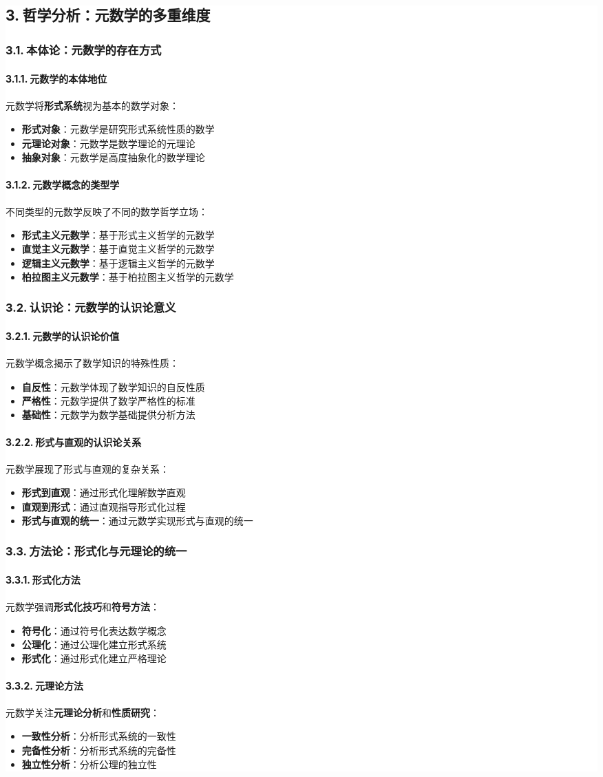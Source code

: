 ## 3. 哲学分析：元数学的多重维度

### 3.1. 本体论：元数学的存在方式

#### 3.1.1. 元数学的本体地位

元数学将**形式系统**视为基本的数学对象：

- **形式对象**：元数学是研究形式系统性质的数学
- **元理论对象**：元数学是数学理论的元理论
- **抽象对象**：元数学是高度抽象化的数学理论

#### 3.1.2. 元数学概念的类型学

不同类型的元数学反映了不同的数学哲学立场：

- **形式主义元数学**：基于形式主义哲学的元数学
- **直觉主义元数学**：基于直觉主义哲学的元数学
- **逻辑主义元数学**：基于逻辑主义哲学的元数学
- **柏拉图主义元数学**：基于柏拉图主义哲学的元数学

### 3.2. 认识论：元数学的认识论意义

#### 3.2.1. 元数学的认识论价值

元数学概念揭示了数学知识的特殊性质：

- **自反性**：元数学体现了数学知识的自反性质
- **严格性**：元数学提供了数学严格性的标准
- **基础性**：元数学为数学基础提供分析方法

#### 3.2.2. 形式与直观的认识论关系

元数学展现了形式与直观的复杂关系：

- **形式到直观**：通过形式化理解数学直观
- **直观到形式**：通过直观指导形式化过程
- **形式与直观的统一**：通过元数学实现形式与直观的统一

### 3.3. 方法论：形式化与元理论的统一

#### 3.3.1. 形式化方法

元数学强调**形式化技巧**和**符号方法**：

- **符号化**：通过符号化表达数学概念
- **公理化**：通过公理化建立形式系统
- **形式化**：通过形式化建立严格理论

#### 3.3.2. 元理论方法

元数学关注**元理论分析**和**性质研究**：

- **一致性分析**：分析形式系统的一致性
- **完备性分析**：分析形式系统的完备性
- **独立性分析**：分析公理的独立性

